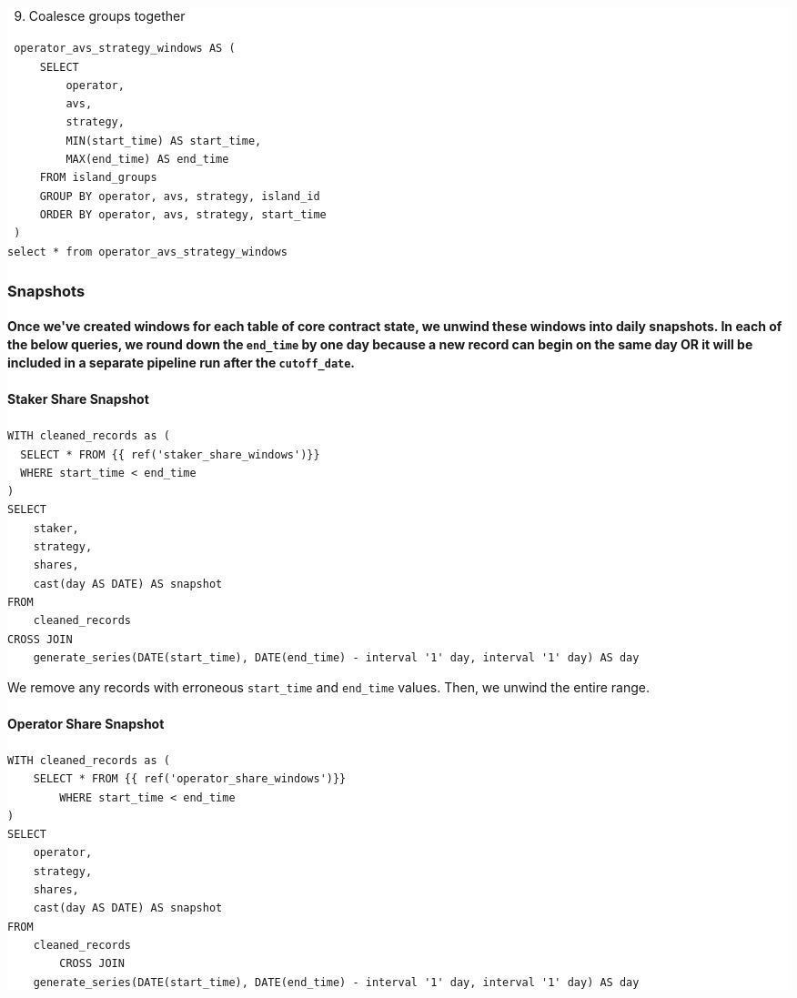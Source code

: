 9. Coalesce groups together

```sql=
 operator_avs_strategy_windows AS (
     SELECT
         operator,
         avs,
         strategy,
         MIN(start_time) AS start_time,
         MAX(end_time) AS end_time
     FROM island_groups
     GROUP BY operator, avs, strategy, island_id
     ORDER BY operator, avs, strategy, start_time
 )
select * from operator_avs_strategy_windows
```

### Snapshots

**Once we've created windows for each table of core contract state, we unwind these windows into daily snapshots. In each of the below queries, we round down the `end_time` by one day because a new record can begin on the same day OR it will be included in a separate pipeline run after the `cutoff_date`.**

#### Staker Share Snapshot

```sql=
WITH cleaned_records as (
  SELECT * FROM {{ ref('staker_share_windows')}}
  WHERE start_time < end_time
)
SELECT
    staker,
    strategy,
    shares,
    cast(day AS DATE) AS snapshot
FROM
    cleaned_records
CROSS JOIN
    generate_series(DATE(start_time), DATE(end_time) - interval '1' day, interval '1' day) AS day
```

We remove any records with erroneous `start_time` and `end_time` values. Then, we unwind the entire range.

#### Operator Share Snapshot

```sql=
WITH cleaned_records as (
    SELECT * FROM {{ ref('operator_share_windows')}}
        WHERE start_time < end_time
)
SELECT
    operator,
    strategy,
    shares,
    cast(day AS DATE) AS snapshot
FROM
    cleaned_records
        CROSS JOIN
    generate_series(DATE(start_time), DATE(end_time) - interval '1' day, interval '1' day) AS day
```
